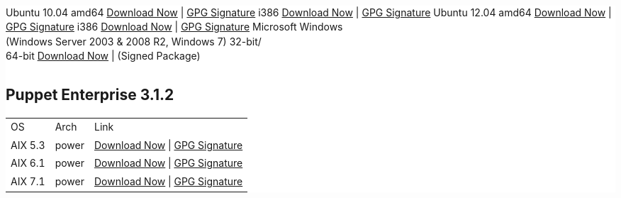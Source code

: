 <td rowspan="2">Ubuntu 10.04</td>
<td>amd64</td>
<td><a href="http://pm.puppetlabs.com/puppet-enterprise/3.1.3/puppet-enterprise-3.1.3-ubuntu-10.04-amd64.tar.gz">Download Now</a> | <a href="http://pm.puppetlabs.com/puppet-enterprise/3.1.3/puppet-enterprise-3.1.3-ubuntu-10.04-amd64.tar.gz.asc">GPG Signature</a></td>
</tr>
<tr>
<td>i386</td>
<td><a href="http://pm.puppetlabs.com/puppet-enterprise/3.1.3/puppet-enterprise-3.1.3-ubuntu-10.04-i386.tar.gz">Download Now</a> | <a href="http://pm.puppetlabs.com/puppet-enterprise/3.1.3/puppet-enterprise-3.1.3-ubuntu-10.04-i386.tar.gz.asc">GPG Signature</a></td>
</tr>
<tr>
<td rowspan="2">Ubuntu 12.04</td>
<td>amd64</td>
<td><a href="http://pm.puppetlabs.com/puppet-enterprise/3.1.3/puppet-enterprise-3.1.3-ubuntu-12.04-amd64.tar.gz">Download Now</a> | <a href="http://pm.puppetlabs.com/puppet-enterprise/3.1.3/puppet-enterprise-3.1.3-ubuntu-12.04-amd64.tar.gz.asc">GPG Signature</a></td>
</tr>
<tr>
<td>i386</td>
<td><a href="http://pm.puppetlabs.com/puppet-enterprise/3.1.3/puppet-enterprise-3.1.3-ubuntu-12.04-i386.tar.gz">Download Now</a> | <a href="http://pm.puppetlabs.com/puppet-enterprise/3.1.3/puppet-enterprise-3.1.3-ubuntu-12.04-i386.tar.gz.asc">GPG Signature</a></td>
</tr>
<tr>
<td>Microsoft Windows<br>(Windows Server 2003 &amp; 2008 R2, Windows 7)</td>
<td>32-bit/<br>64-bit</td>
<td><a href="http://pm.puppetlabs.com/puppet-enterprise/3.1.3/puppet-enterprise-3.1.3.msi">Download Now</a> | (Signed Package)</td>
</tr>

</tbody>
</table>

<h2 id="pe_312">Puppet Enterprise 3.1.2</h2>
<table>
<tbody>
<tr>
<td>OS</td>
<td>Arch</td>
<td>Link</td>
</tr>
<tr>
<td>AIX 5.3</td>
<td>power</td>
<td><a href="http://pm.puppetlabs.com/puppet-enterprise/3.1.2/puppet-enterprise-3.1.2-aix-5.3-power.tar.gz">Download Now</a> | <a href="https://pm.puppetlabs.com/puppet-enterprise/3.1.2/puppet-enterprise-3.1.2-aix-5.3-power.tar.gz.asc">GPG Signature</a></td>
</tr>
<tr>
<td>AIX 6.1</td>
<td>power</td>
<td><a href="http://pm.puppetlabs.com/puppet-enterprise/3.1.2/puppet-enterprise-3.1.2-aix-6.1-power.tar.gz">Download Now</a> | <a href="https://pm.puppetlabs.com/puppet-enterprise/3.1.2/puppet-enterprise-3.1.2-aix-6.1-power.tar.gz.asc">GPG Signature</a></td>
</tr>
<tr>
<td>AIX 7.1</td>
<td>power</td>
<td><a href="http://pm.puppetlabs.com/puppet-enterprise/3.1.2/puppet-enterprise-3.1.2-aix-7.1-power.tar.gz">Download Now</a> | <a href="https://pm.puppetlabs.com/puppet-enterprise/3.1.2/puppet-enterprise-3.1.2-aix-7.1-power.tar.gz.asc">GPG Signature</a></td>
</tr>